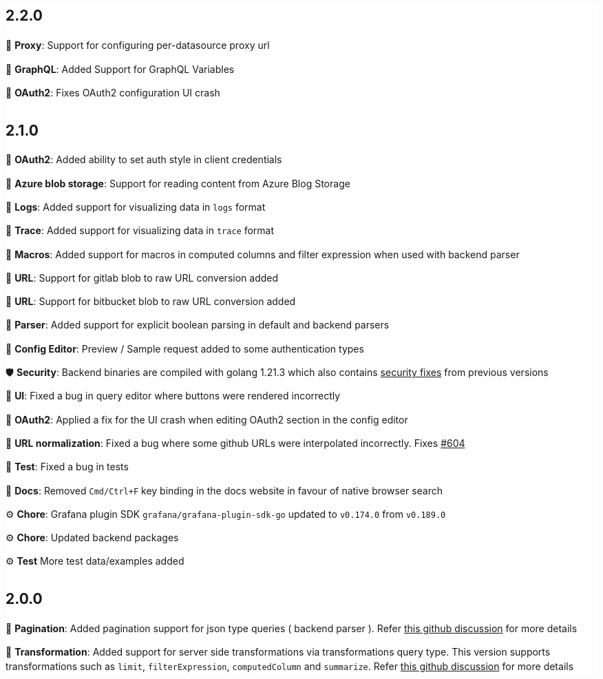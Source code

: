 ## 2.2.0

🚀 **Proxy**: Support for configuring per-datasource proxy url

🚀 **GraphQL**: Added Support for GraphQL Variables

🐛 **OAuth2**: Fixes OAuth2 configuration UI crash

## 2.1.0

🚀 **OAuth2**: Added ability to set auth style in client credentials

🚀 **Azure blob storage**: Support for reading content from Azure Blog Storage

🚀 **Logs**: Added support for visualizing data in `logs` format

🚀 **Trace**: Added support for visualizing data in `trace` format

🚀 **Macros**: Added support for macros in computed columns and filter expression when used with backend parser

🚀 **URL**: Support for gitlab blob to raw URL conversion added

🚀 **URL**: Support for bitbucket blob to raw URL conversion added

🚀 **Parser**: Added support for explicit boolean parsing in default and backend parsers

🚀 **Config Editor**: Preview / Sample request added to some authentication types

🛡️ **Security**: Backend binaries are compiled with golang 1.21.3 which also contains [security fixes](https://groups.google.com/g/golang-announce/c/2q13H6LEEx0) from previous versions

🐛 **UI**: Fixed a bug in query editor where buttons were rendered incorrectly

🐛 **OAuth2**: Applied a fix for the UI crash when editing OAuth2 section in the config editor

🐛 **URL normalization**: Fixed a bug where some github URLs were interpolated incorrectly. Fixes [#604](https://github.com/grafana/grafana-infinity-datasource/issues/604)

🐛 **Test**: Fixed a bug in tests

🐛 **Docs**: Removed `Cmd/Ctrl+F` key binding in the docs website in favour of native browser search

⚙️ **Chore**: Grafana plugin SDK `grafana/grafana-plugin-sdk-go` updated to `v0.174.0` from `v0.189.0`

⚙️ **Chore**: Updated backend packages

⚙️ **Test** More test data/examples added

## 2.0.0

🎉 **Pagination**: Added pagination support for json type queries ( backend parser ). Refer [this github discussion](https://github.com/grafana/grafana-infinity-datasource/discussions/601) for more details

🎉 **Transformation**: Added support for server side transformations via transformations query type. This version supports transformations such as `limit`, `filterExpression`, `computedColumn` and `summarize`. Refer [this github discussion](https://github.com/grafana/grafana-infinity-datasource/discussions/614) for more details
